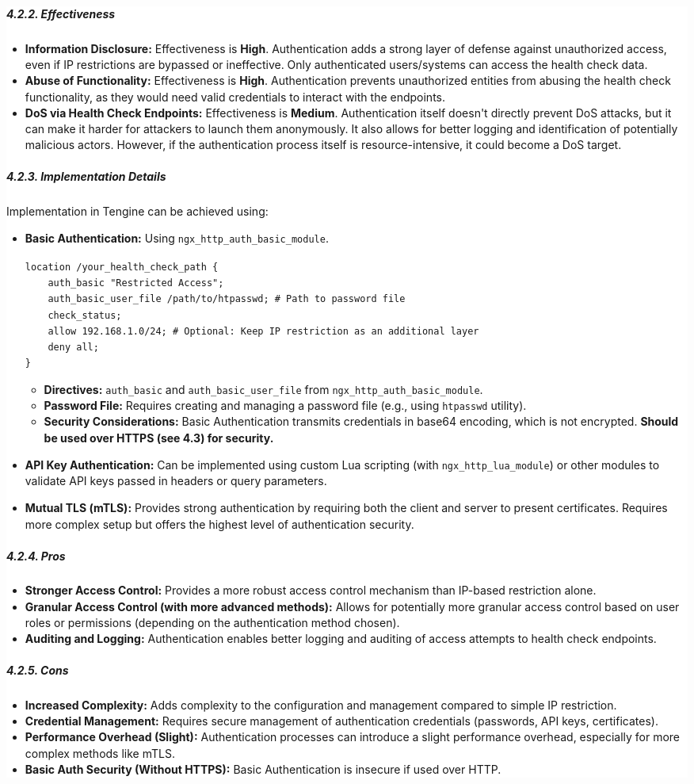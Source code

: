 ##### 4.2.2. Effectiveness

*   **Information Disclosure:** Effectiveness is **High**. Authentication adds a strong layer of defense against unauthorized access, even if IP restrictions are bypassed or ineffective. Only authenticated users/systems can access the health check data.
*   **Abuse of Functionality:** Effectiveness is **High**. Authentication prevents unauthorized entities from abusing the health check functionality, as they would need valid credentials to interact with the endpoints.
*   **DoS via Health Check Endpoints:** Effectiveness is **Medium**. Authentication itself doesn't directly prevent DoS attacks, but it can make it harder for attackers to launch them anonymously. It also allows for better logging and identification of potentially malicious actors. However, if the authentication process itself is resource-intensive, it could become a DoS target.

##### 4.2.3. Implementation Details

Implementation in Tengine can be achieved using:

*   **Basic Authentication:** Using `ngx_http_auth_basic_module`.

    ```nginx
    location /your_health_check_path {
        auth_basic "Restricted Access";
        auth_basic_user_file /path/to/htpasswd; # Path to password file
        check_status;
        allow 192.168.1.0/24; # Optional: Keep IP restriction as an additional layer
        deny all;
    }
    ```

    *   **Directives:** `auth_basic` and `auth_basic_user_file` from `ngx_http_auth_basic_module`.
    *   **Password File:** Requires creating and managing a password file (e.g., using `htpasswd` utility).
    *   **Security Considerations:** Basic Authentication transmits credentials in base64 encoding, which is not encrypted. **Should be used over HTTPS (see 4.3) for security.**

*   **API Key Authentication:**  Can be implemented using custom Lua scripting (with `ngx_http_lua_module`) or other modules to validate API keys passed in headers or query parameters.

*   **Mutual TLS (mTLS):**  Provides strong authentication by requiring both the client and server to present certificates. Requires more complex setup but offers the highest level of authentication security.

##### 4.2.4. Pros

*   **Stronger Access Control:** Provides a more robust access control mechanism than IP-based restriction alone.
*   **Granular Access Control (with more advanced methods):**  Allows for potentially more granular access control based on user roles or permissions (depending on the authentication method chosen).
*   **Auditing and Logging:** Authentication enables better logging and auditing of access attempts to health check endpoints.

##### 4.2.5. Cons

*   **Increased Complexity:**  Adds complexity to the configuration and management compared to simple IP restriction.
*   **Credential Management:** Requires secure management of authentication credentials (passwords, API keys, certificates).
*   **Performance Overhead (Slight):** Authentication processes can introduce a slight performance overhead, especially for more complex methods like mTLS.
*   **Basic Auth Security (Without HTTPS):** Basic Authentication is insecure if used over HTTP.
